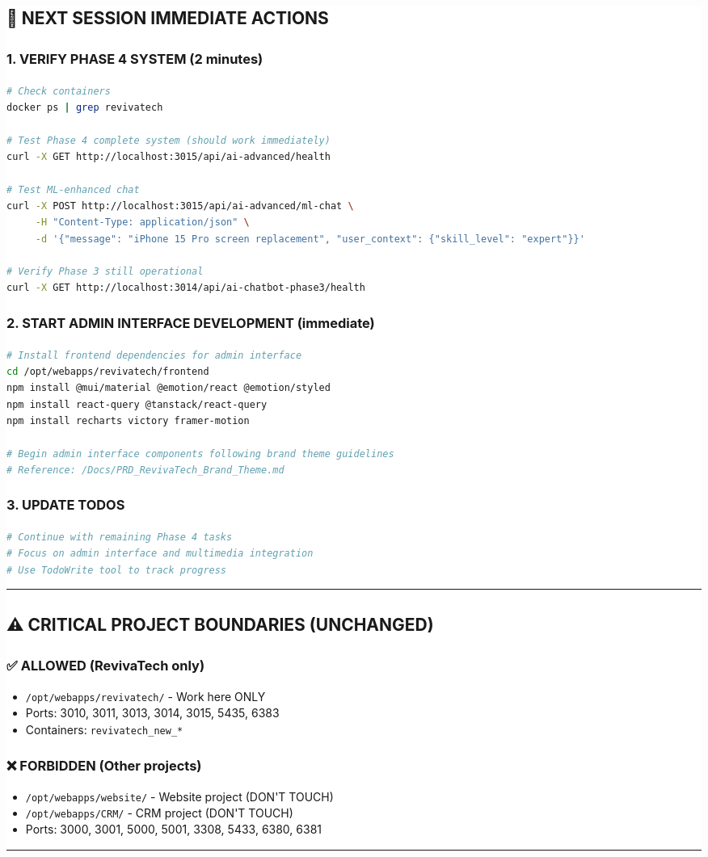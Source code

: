 ## 🚀 NEXT SESSION IMMEDIATE ACTIONS

### 1. VERIFY PHASE 4 SYSTEM (2 minutes)
```bash
# Check containers
docker ps | grep revivatech

# Test Phase 4 complete system (should work immediately)
curl -X GET http://localhost:3015/api/ai-advanced/health

# Test ML-enhanced chat
curl -X POST http://localhost:3015/api/ai-advanced/ml-chat \
     -H "Content-Type: application/json" \
     -d '{"message": "iPhone 15 Pro screen replacement", "user_context": {"skill_level": "expert"}}'

# Verify Phase 3 still operational
curl -X GET http://localhost:3014/api/ai-chatbot-phase3/health
```

### 2. START ADMIN INTERFACE DEVELOPMENT (immediate)
```bash
# Install frontend dependencies for admin interface
cd /opt/webapps/revivatech/frontend
npm install @mui/material @emotion/react @emotion/styled
npm install react-query @tanstack/react-query
npm install recharts victory framer-motion

# Begin admin interface components following brand theme guidelines
# Reference: /Docs/PRD_RevivaTech_Brand_Theme.md
```

### 3. UPDATE TODOS
```bash
# Continue with remaining Phase 4 tasks
# Focus on admin interface and multimedia integration
# Use TodoWrite tool to track progress
```

---

## ⚠️ CRITICAL PROJECT BOUNDARIES (UNCHANGED)

### ✅ ALLOWED (RevivaTech only)
- `/opt/webapps/revivatech/` - Work here ONLY
- Ports: 3010, 3011, 3013, 3014, 3015, 5435, 6383
- Containers: `revivatech_new_*`

### ❌ FORBIDDEN (Other projects)
- `/opt/webapps/website/` - Website project (DON'T TOUCH)
- `/opt/webapps/CRM/` - CRM project (DON'T TOUCH)  
- Ports: 3000, 3001, 5000, 5001, 3308, 5433, 6380, 6381

---